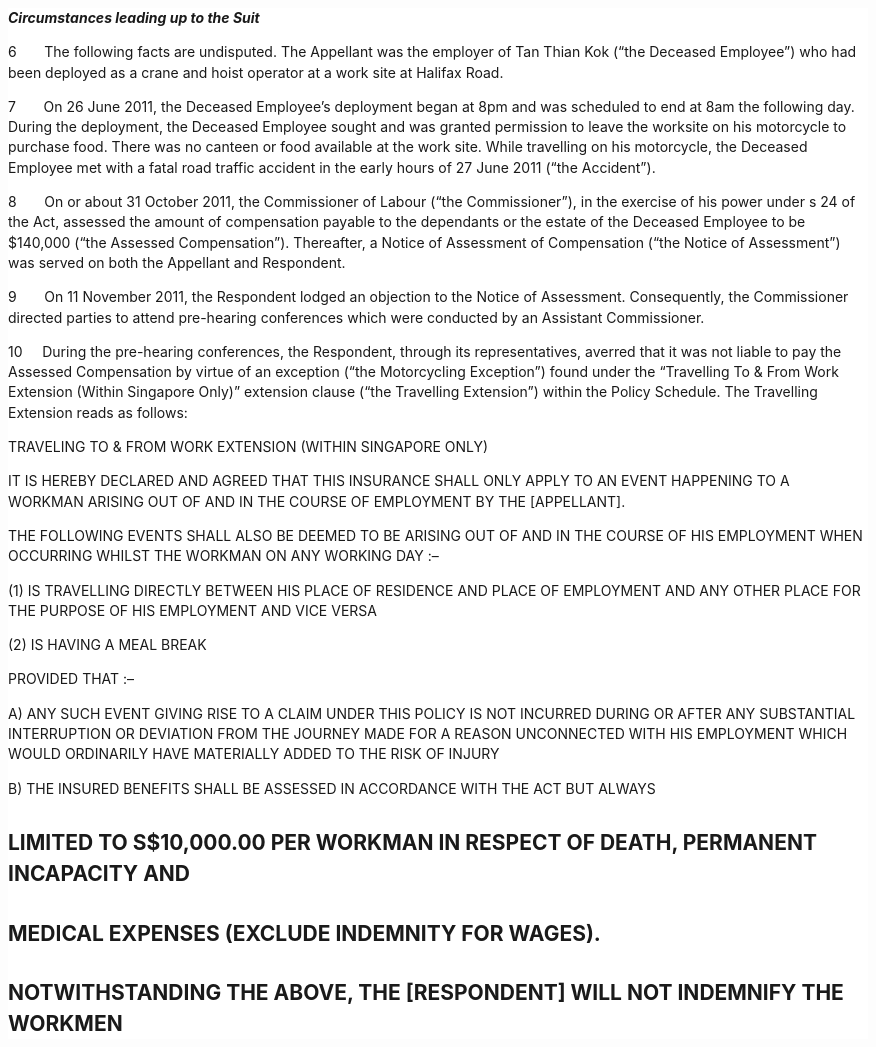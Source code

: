 **_Circumstances leading up to the Suit_** 

6       The following facts are undisputed. The Appellant was the employer of Tan Thian Kok (“the Deceased Employee”) who had been deployed as a crane and hoist operator at a work site at Halifax Road. 

7       On 26 June 2011, the Deceased Employee’s deployment began at 8pm and was scheduled to end at 8am the following day. During the deployment, the Deceased Employee sought and was granted permission to leave the worksite on his motorcycle to purchase food. There was no canteen or food available at the work site. While travelling on his motorcycle, the Deceased Employee met with a fatal road traffic accident in the early hours of 27 June 2011 (“the Accident”). 

8       On or about 31 October 2011, the Commissioner of Labour (“the Commissioner”), in the exercise of his power under s 24 of the Act, assessed the amount of compensation payable to the dependants or the estate of the Deceased Employee to be $140,000 (“the Assessed Compensation”). Thereafter, a Notice of Assessment of Compensation (“the Notice of Assessment”) was served on both the Appellant and Respondent. 

9       On 11 November 2011, the Respondent lodged an objection to the Notice of Assessment. Consequently, the Commissioner directed parties to attend pre-hearing conferences which were conducted by an Assistant Commissioner. 

10     During the pre-hearing conferences, the Respondent, through its representatives, averred that it was not liable to pay the Assessed Compensation by virtue of an exception (“the Motorcycling Exception”) found under the “Travelling To & From Work Extension (Within Singapore Only)” extension clause (“the Travelling Extension”) within the Policy Schedule. The Travelling Extension reads as follows: 

 TRAVELING TO & FROM WORK EXTENSION (WITHIN SINGAPORE ONLY) 

 IT IS HEREBY DECLARED AND AGREED THAT THIS INSURANCE SHALL ONLY APPLY TO AN EVENT HAPPENING TO A WORKMAN ARISING OUT OF AND IN THE COURSE OF EMPLOYMENT BY THE [APPELLANT]. 

 THE FOLLOWING EVENTS SHALL ALSO BE DEEMED TO BE ARISING OUT OF AND IN THE COURSE OF HIS EMPLOYMENT WHEN OCCURRING WHILST THE WORKMAN ON ANY WORKING DAY :– 

 (1) IS TRAVELLING DIRECTLY BETWEEN HIS PLACE OF RESIDENCE AND PLACE OF EMPLOYMENT AND ANY OTHER PLACE FOR THE PURPOSE OF HIS EMPLOYMENT AND VICE VERSA 

 (2) IS HAVING A MEAL BREAK 

 PROVIDED THAT :– 

 A) ANY SUCH EVENT GIVING RISE TO A CLAIM UNDER THIS POLICY IS NOT INCURRED DURING OR AFTER ANY SUBSTANTIAL INTERRUPTION OR DEVIATION FROM THE JOURNEY MADE FOR A REASON UNCONNECTED WITH HIS EMPLOYMENT WHICH WOULD ORDINARILY HAVE MATERIALLY ADDED TO THE RISK OF INJURY 

 B) THE INSURED BENEFITS SHALL BE ASSESSED IN ACCORDANCE WITH THE ACT BUT ALWAYS 


## LIMITED TO S$10,000.00 PER WORKMAN IN RESPECT OF DEATH, PERMANENT INCAPACITY AND 

## MEDICAL EXPENSES (EXCLUDE INDEMNITY FOR WAGES). 

## NOTWITHSTANDING THE ABOVE, THE [RESPONDENT] WILL NOT INDEMNIFY THE WORKMEN 
